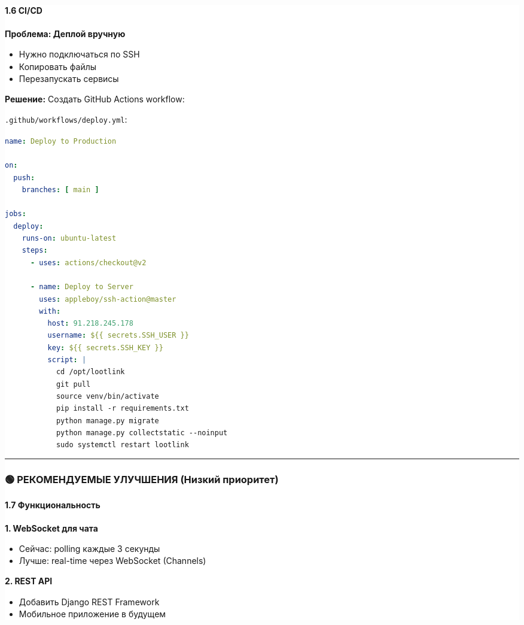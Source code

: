 #### 1.6 CI/CD

**Проблема: Деплой вручную**
- Нужно подключаться по SSH
- Копировать файлы
- Перезапускать сервисы

**Решение:**
Создать GitHub Actions workflow:

`.github/workflows/deploy.yml`:
```yaml
name: Deploy to Production

on:
  push:
    branches: [ main ]

jobs:
  deploy:
    runs-on: ubuntu-latest
    steps:
      - uses: actions/checkout@v2
      
      - name: Deploy to Server
        uses: appleboy/ssh-action@master
        with:
          host: 91.218.245.178
          username: ${{ secrets.SSH_USER }}
          key: ${{ secrets.SSH_KEY }}
          script: |
            cd /opt/lootlink
            git pull
            source venv/bin/activate
            pip install -r requirements.txt
            python manage.py migrate
            python manage.py collectstatic --noinput
            sudo systemctl restart lootlink
```

---

### 🟢 РЕКОМЕНДУЕМЫЕ УЛУЧШЕНИЯ (Низкий приоритет)

#### 1.7 Функциональность

**1. WebSocket для чата**
- Сейчас: polling каждые 3 секунды
- Лучше: real-time через WebSocket (Channels)

**2. REST API**
- Добавить Django REST Framework
- Мобильное приложение в будущем
